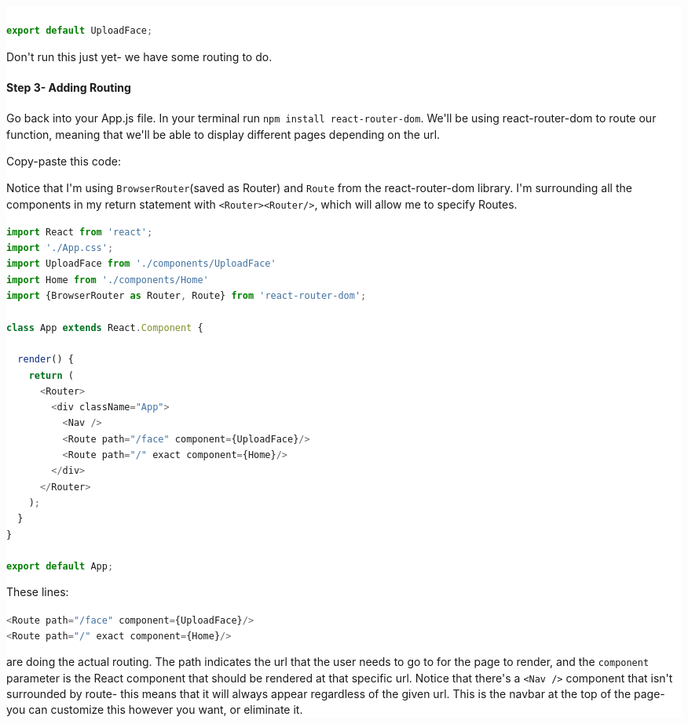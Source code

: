 ```js

export default UploadFace;
```

Don't run this just yet- we have some routing to do.

#### Step 3- Adding Routing

Go back into your App.js file. In your terminal run `npm install react-router-dom`. We'll be using react-router-dom to route our function, meaning that we'll be able to display different pages depending on the url.

Copy-paste this code:

Notice that I'm using `BrowserRouter`(saved as Router) and `Route` from the react-router-dom library. I'm surrounding all the components in my return statement with `<Router><Router/>`, which will allow me to specify Routes.

```js
import React from 'react';
import './App.css';
import UploadFace from './components/UploadFace'
import Home from './components/Home'
import {BrowserRouter as Router, Route} from 'react-router-dom';

class App extends React.Component {

  render() {
    return (
      <Router>
        <div className="App">
          <Nav />
          <Route path="/face" component={UploadFace}/>
          <Route path="/" exact component={Home}/>
        </div>
      </Router>  
    );
  }
}

export default App;
```

These lines:

```js
<Route path="/face" component={UploadFace}/>
<Route path="/" exact component={Home}/>
```

are doing the actual routing. The path indicates the url that the user needs to go to for the page to render, and the `component` parameter is the React component that should be rendered at that specific url. Notice that there's a `<Nav />` component that isn't surrounded by route- this means that it will always appear regardless of the given url. This is the navbar at the top of the page- you can customize this however you want, or eliminate it.

